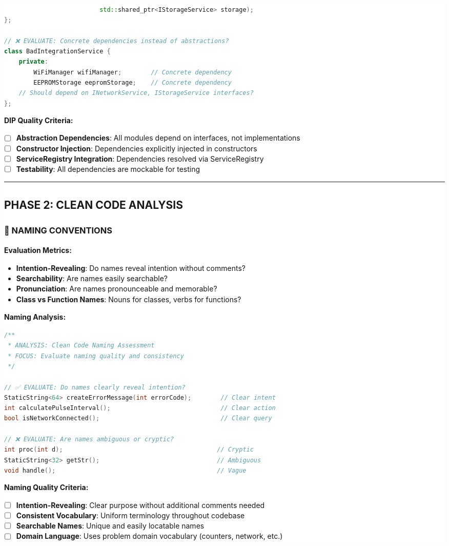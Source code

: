 ```cpp
                          std::shared_ptr<IStorageService> storage);
};

// ❌ EVALUATE: Concrete dependencies instead of abstractions?
class BadIntegrationService {
    private:
        WiFiManager wifiManager;        // Concrete dependency
        EEPROMStorage eepromStorage;    // Concrete dependency
    // Should depend on INetworkService, IStorageService interfaces?
};
```

**DIP Quality Criteria:**
- [ ] **Abstraction Dependencies**: All modules depend on interfaces, not implementations
- [ ] **Constructor Injection**: Dependencies explicitly injected in constructors
- [ ] **ServiceRegistry Integration**: Dependencies resolved via ServiceRegistry
- [ ] **Testability**: All dependencies are mockable for testing

---

## PHASE 2: CLEAN CODE ANALYSIS

### **📝 NAMING CONVENTIONS**

**Evaluation Metrics:**
- **Intention-Revealing**: Do names reveal intention without comments?
- **Searchability**: Are names easily searchable?
- **Pronunciation**: Are names pronounceable and memorable?
- **Class vs Function Names**: Nouns for classes, verbs for functions?

**Naming Analysis:**
```cpp
/**
 * ANALYSIS: Clean Code Naming Assessment
 * FOCUS: Evaluate naming quality and consistency
 */

// ✅ EVALUATE: Do names clearly reveal intention?
StaticString<64> createErrorMessage(int errorCode);        // Clear intent
int calculatePulseInterval();                              // Clear action
bool isNetworkConnected();                                 // Clear query

// ❌ EVALUATE: Are names ambiguous or cryptic?
int proc(int d);                                          // Cryptic
StaticString<32> getStr();                                // Ambiguous
void handle();                                            // Vague
```

**Naming Quality Criteria:**
- [ ] **Intention-Revealing**: Clear purpose without additional comments needed
- [ ] **Consistent Vocabulary**: Uniform terminology throughout codebase
- [ ] **Searchable Names**: Unique and easily locatable names
- [ ] **Domain Language**: Uses problem domain vocabulary (counters, network, etc.)
